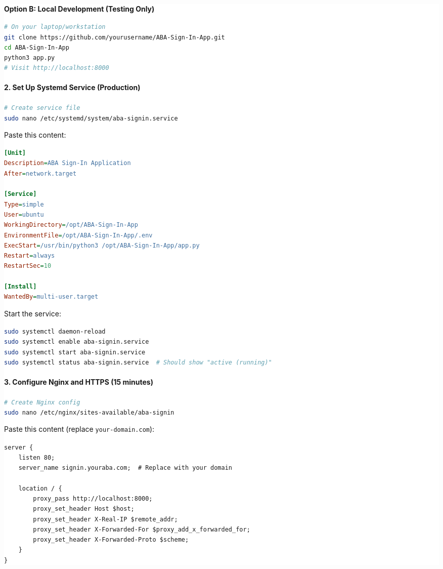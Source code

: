 **Option B: Local Development (Testing Only)**

```bash
# On your laptop/workstation
git clone https://github.com/yourusername/ABA-Sign-In-App.git
cd ABA-Sign-In-App
python3 app.py
# Visit http://localhost:8000
```

#### 2. Set Up Systemd Service (Production)

```bash
# Create service file
sudo nano /etc/systemd/system/aba-signin.service
```

Paste this content:
```ini
[Unit]
Description=ABA Sign-In Application
After=network.target

[Service]
Type=simple
User=ubuntu
WorkingDirectory=/opt/ABA-Sign-In-App
EnvironmentFile=/opt/ABA-Sign-In-App/.env
ExecStart=/usr/bin/python3 /opt/ABA-Sign-In-App/app.py
Restart=always
RestartSec=10

[Install]
WantedBy=multi-user.target
```

Start the service:
```bash
sudo systemctl daemon-reload
sudo systemctl enable aba-signin.service
sudo systemctl start aba-signin.service
sudo systemctl status aba-signin.service  # Should show "active (running)"
```

#### 3. Configure Nginx and HTTPS (15 minutes)

```bash
# Create Nginx config
sudo nano /etc/nginx/sites-available/aba-signin
```

Paste this content (replace `your-domain.com`):
```nginx
server {
    listen 80;
    server_name signin.youraba.com;  # Replace with your domain

    location / {
        proxy_pass http://localhost:8000;
        proxy_set_header Host $host;
        proxy_set_header X-Real-IP $remote_addr;
        proxy_set_header X-Forwarded-For $proxy_add_x_forwarded_for;
        proxy_set_header X-Forwarded-Proto $scheme;
    }
}
```
